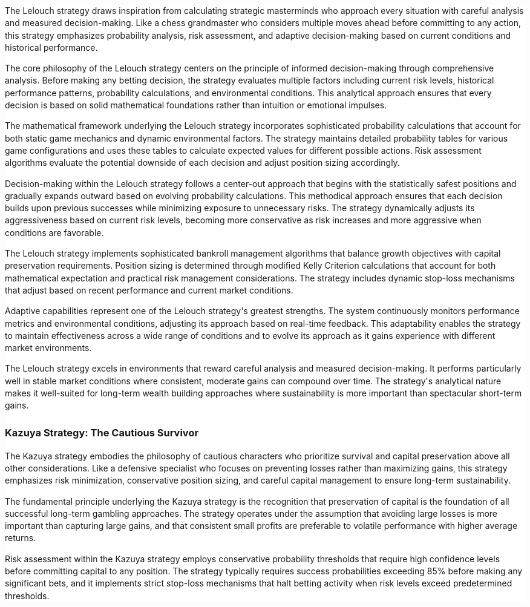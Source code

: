 The Lelouch strategy draws inspiration from calculating strategic masterminds who approach every situation with careful analysis and measured decision-making. Like a chess grandmaster who considers multiple moves ahead before committing to any action, this strategy emphasizes probability analysis, risk assessment, and adaptive decision-making based on current conditions and historical performance.

The core philosophy of the Lelouch strategy centers on the principle of informed decision-making through comprehensive analysis. Before making any betting decision, the strategy evaluates multiple factors including current risk levels, historical performance patterns, probability calculations, and environmental conditions. This analytical approach ensures that every decision is based on solid mathematical foundations rather than intuition or emotional impulses.

The mathematical framework underlying the Lelouch strategy incorporates sophisticated probability calculations that account for both static game mechanics and dynamic environmental factors. The strategy maintains detailed probability tables for various game configurations and uses these tables to calculate expected values for different possible actions. Risk assessment algorithms evaluate the potential downside of each decision and adjust position sizing accordingly.

Decision-making within the Lelouch strategy follows a center-out approach that begins with the statistically safest positions and gradually expands outward based on evolving probability calculations. This methodical approach ensures that each decision builds upon previous successes while minimizing exposure to unnecessary risks. The strategy dynamically adjusts its aggressiveness based on current risk levels, becoming more conservative as risk increases and more aggressive when conditions are favorable.

The Lelouch strategy implements sophisticated bankroll management algorithms that balance growth objectives with capital preservation requirements. Position sizing is determined through modified Kelly Criterion calculations that account for both mathematical expectation and practical risk management considerations. The strategy includes dynamic stop-loss mechanisms that adjust based on recent performance and current market conditions.

Adaptive capabilities represent one of the Lelouch strategy's greatest strengths. The system continuously monitors performance metrics and environmental conditions, adjusting its approach based on real-time feedback. This adaptability enables the strategy to maintain effectiveness across a wide range of conditions and to evolve its approach as it gains experience with different market environments.

The Lelouch strategy excels in environments that reward careful analysis and measured decision-making. It performs particularly well in stable market conditions where consistent, moderate gains can compound over time. The strategy's analytical nature makes it well-suited for long-term wealth building approaches where sustainability is more important than spectacular short-term gains.

### Kazuya Strategy: The Cautious Survivor

The Kazuya strategy embodies the philosophy of cautious characters who prioritize survival and capital preservation above all other considerations. Like a defensive specialist who focuses on preventing losses rather than maximizing gains, this strategy emphasizes risk minimization, conservative position sizing, and careful capital management to ensure long-term sustainability.

The fundamental principle underlying the Kazuya strategy is the recognition that preservation of capital is the foundation of all successful long-term gambling approaches. The strategy operates under the assumption that avoiding large losses is more important than capturing large gains, and that consistent small profits are preferable to volatile performance with higher average returns.

Risk assessment within the Kazuya strategy employs conservative probability thresholds that require high confidence levels before committing capital to any position. The strategy typically requires success probabilities exceeding 85% before making any significant bets, and it implements strict stop-loss mechanisms that halt betting activity when risk levels exceed predetermined thresholds.
